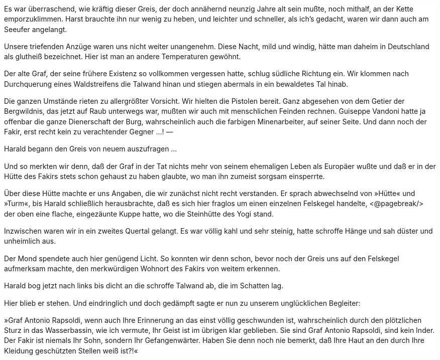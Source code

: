 Es war überraschend, wie kräftig dieser Greis, der doch
annähernd neunzig Jahre alt sein mußte, noch mithalf, an
der Kette emporzuklimmen. Harst brauchte ihn nur wenig
zu heben, und leichter und schneller, als ich’s gedacht, waren
wir dann auch am Seeufer angelangt.

Unsere triefenden Anzüge waren uns nicht weiter unangenehm.
Diese Nacht, mild und windig, hätte man daheim
in Deutschland als glutheiß bezeichnet. Hier ist man
an andere Temperaturen gewöhnt.

Der alte Graf, der seine frühere Existenz so vollkommen
vergessen hatte, schlug südliche Richtung ein. Wir klommen
nach Durchquerung eines Waldstreifens die Talwand hinan
und stiegen abermals in ein bewaldetes Tal hinab.

Die ganzen Umstände rieten zu allergrößter Vorsicht.
Wir hielten die Pistolen bereit. Ganz abgesehen von dem
Getier der Bergwildnis, das jetzt auf Raub unterwegs war,
mußten wir auch mit menschlichen Feinden rechnen. Guiseppe
Vandoni hatte ja offenbar die ganze Dienerschaft der
Burg, wahrscheinlich auch die farbigen Minenarbeiter, auf
seiner Seite. Und dann noch der Fakir, erst recht kein zu
verachtender Gegner …! —

Harald begann den Greis von neuem auszufragen …

Und so merkten wir denn, daß der Graf in der Tat nichts
mehr von seinem ehemaligen Leben als Europäer wußte und
daß er in der Hütte des Fakirs stets schon gehaust zu haben
glaubte, wo man ihn zumeist sorgsam einsperrte.

Über diese Hütte machte er uns Angaben, die wir zunächst
nicht recht verstanden. Er sprach abwechselnd von
»Hütte« und »Turm«, bis Harald schließlich herausbrachte,
daß es sich hier fraglos um einen einzelnen Felskegel handelte,
<@pagebreak/>
der oben eine flache, eingezäunte Kuppe hatte, wo die
Steinhütte des Yogi stand.

Inzwischen waren wir in ein zweites Quertal gelangt.
Es war völlig kahl und sehr steinig, hatte schroffe Hänge
und sah düster und unheimlich aus.

Der Mond spendete auch hier genügend Licht. So konnten
wir denn schon, bevor noch der Greis uns auf den Felskegel
aufmerksam machte, den merkwürdigen Wohnort des
Fakirs von weitem erkennen.

Harald bog jetzt nach links bis dicht an die schroffe Talwand
ab, die im Schatten lag.

Hier blieb er stehen. Und eindringlich und doch gedämpft
sagte er nun zu unserem unglücklichen Begleiter:

»Graf Antonio Rapsoldi, wenn auch Ihre Erinnerung
an das einst völlig geschwunden ist, wahrscheinlich durch den
plötzlichen Sturz in das Wasserbassin, wie ich vermute, Ihr
Geist ist im übrigen klar geblieben. Sie sind Graf Antonio
Rapsoldi, sind kein Inder. Der Fakir ist niemals Ihr Sohn,
sondern Ihr Gefangenwärter. Haben Sie denn noch nie
bemerkt, daß Ihre Haut an den durch Ihre Kleidung geschützten
Stellen weiß ist?!«

